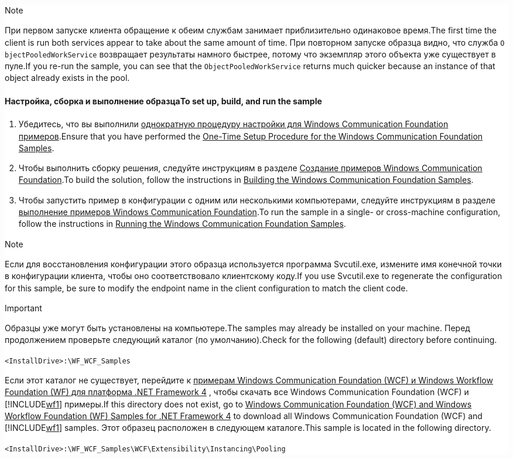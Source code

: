 ```console
```  
  
> [!NOTE]
> <span data-ttu-id="5564d-181">При первом запуске клиента обращение к обеим службам занимает приблизительно одинаковое время.</span><span class="sxs-lookup"><span data-stu-id="5564d-181">The first time the client is run both services appear to take about the same amount of time.</span></span> <span data-ttu-id="5564d-182">При повторном запуске образца видно, что служба `ObjectPooledWorkService` возвращает результаты намного быстрее, потому что экземпляр этого объекта уже существует в пуле.</span><span class="sxs-lookup"><span data-stu-id="5564d-182">If you re-run the sample, you can see that the `ObjectPooledWorkService` returns much quicker because an instance of that object already exists in the pool.</span></span>  
  
#### <a name="to-set-up-build-and-run-the-sample"></a><span data-ttu-id="5564d-183">Настройка, сборка и выполнение образца</span><span class="sxs-lookup"><span data-stu-id="5564d-183">To set up, build, and run the sample</span></span>  
  
1. <span data-ttu-id="5564d-184">Убедитесь, что вы выполнили [однократную процедуру настройки для Windows Communication Foundation примеров](one-time-setup-procedure-for-the-wcf-samples.md).</span><span class="sxs-lookup"><span data-stu-id="5564d-184">Ensure that you have performed the [One-Time Setup Procedure for the Windows Communication Foundation Samples](one-time-setup-procedure-for-the-wcf-samples.md).</span></span>  
  
2. <span data-ttu-id="5564d-185">Чтобы выполнить сборку решения, следуйте инструкциям в разделе [Создание примеров Windows Communication Foundation](building-the-samples.md).</span><span class="sxs-lookup"><span data-stu-id="5564d-185">To build the solution, follow the instructions in [Building the Windows Communication Foundation Samples](building-the-samples.md).</span></span>  
  
3. <span data-ttu-id="5564d-186">Чтобы запустить пример в конфигурации с одним или несколькими компьютерами, следуйте инструкциям в разделе [выполнение примеров Windows Communication Foundation](running-the-samples.md).</span><span class="sxs-lookup"><span data-stu-id="5564d-186">To run the sample in a single- or cross-machine configuration, follow the instructions in [Running the Windows Communication Foundation Samples](running-the-samples.md).</span></span>  
  
> [!NOTE]
> <span data-ttu-id="5564d-187">Если для восстановления конфигурации этого образца используется программа Svcutil.exe, измените имя конечной точки в конфигурации клиента, чтобы оно соответствовало клиентскому коду.</span><span class="sxs-lookup"><span data-stu-id="5564d-187">If you use Svcutil.exe to regenerate the configuration for this sample, be sure to modify the endpoint name in the client configuration to match the client code.</span></span>  
  
> [!IMPORTANT]
> <span data-ttu-id="5564d-188">Образцы уже могут быть установлены на компьютере.</span><span class="sxs-lookup"><span data-stu-id="5564d-188">The samples may already be installed on your machine.</span></span> <span data-ttu-id="5564d-189">Перед продолжением проверьте следующий каталог (по умолчанию).</span><span class="sxs-lookup"><span data-stu-id="5564d-189">Check for the following (default) directory before continuing.</span></span>  
>
> `<InstallDrive>:\WF_WCF_Samples`  
>
> <span data-ttu-id="5564d-190">Если этот каталог не существует, перейдите к [примерам Windows Communication Foundation (WCF) и Windows Workflow Foundation (WF) для платформа .NET Framework 4](https://www.microsoft.com/download/details.aspx?id=21459) , чтобы скачать все Windows Communication Foundation (WCF) и [!INCLUDE[wf1](../../../../includes/wf1-md.md)] примеры.</span><span class="sxs-lookup"><span data-stu-id="5564d-190">If this directory does not exist, go to [Windows Communication Foundation (WCF) and Windows Workflow Foundation (WF) Samples for .NET Framework 4](https://www.microsoft.com/download/details.aspx?id=21459) to download all Windows Communication Foundation (WCF) and [!INCLUDE[wf1](../../../../includes/wf1-md.md)] samples.</span></span> <span data-ttu-id="5564d-191">Этот образец расположен в следующем каталоге.</span><span class="sxs-lookup"><span data-stu-id="5564d-191">This sample is located in the following directory.</span></span>  
>
> `<InstallDrive>:\WF_WCF_Samples\WCF\Extensibility\Instancing\Pooling`  
